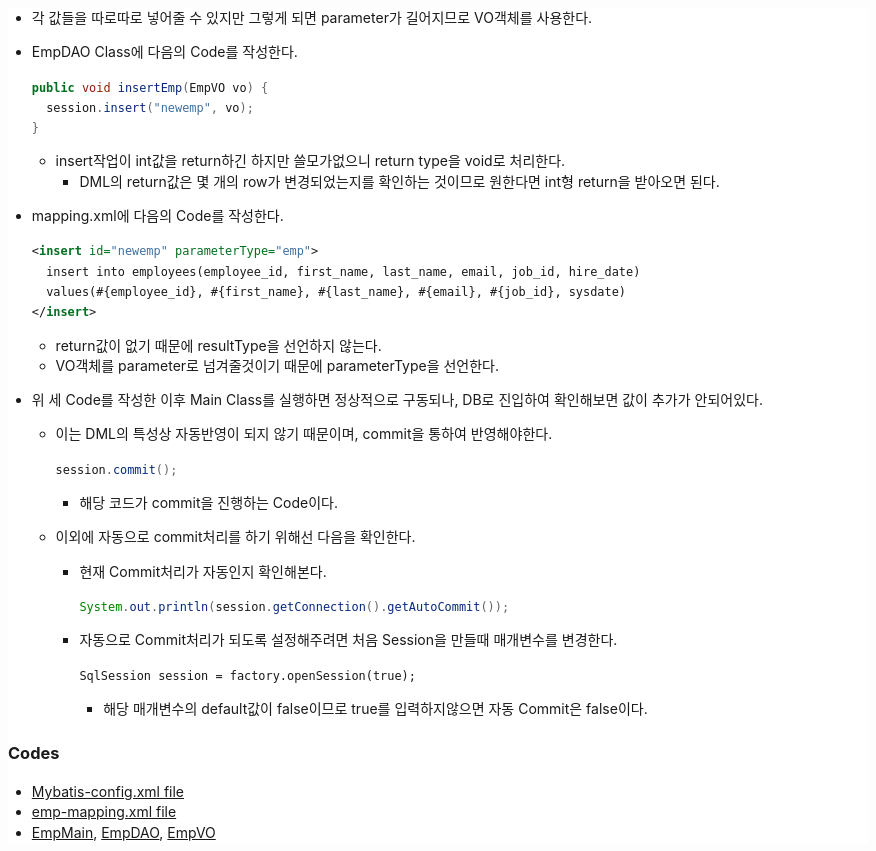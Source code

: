   * 각 값들을 따로따로 넣어줄 수 있지만 그렇게 되면 parameter가 길어지므로 VO객체를 사용한다.

* EmpDAO Class에 다음의 Code를 작성한다.

  ```java
  public void insertEmp(EmpVO vo) {
  	session.insert("newemp", vo);	
  }
  ```

  * insert작업이 int값을 return하긴 하지만 쓸모가없으니 return type을 void로 처리한다.
    * DML의 return값은 몇 개의 row가 변경되었는지를 확인하는 것이므로 원한다면 int형 return을 받아오면 된다.

* mapping.xml에 다음의 Code를 작성한다.

  ```xml
  <insert id="newemp" parameterType="emp">
  	insert into employees(employee_id, first_name, last_name, email, job_id, hire_date)
  	values(#{employee_id}, #{first_name}, #{last_name}, #{email}, #{job_id}, sysdate)
  </insert>
  ```

  * return값이 없기 때문에 resultType을 선언하지 않는다.
  * VO객체를 parameter로 넘겨줄것이기 때문에 parameterType을 선언한다.

* 위 세 Code를 작성한 이후 Main Class를 실행하면 정상적으로 구동되나, DB로 진입하여 확인해보면 값이 추가가 안되어있다.

  * 이는 DML의 특성상 자동반영이 되지 않기 때문이며, commit을 통하여 반영해야한다.

    ```java
    session.commit();
    ```

    * 해당 코드가 commit을 진행하는 Code이다.

  * 이외에 자동으로 commit처리를 하기 위해선 다음을 확인한다.

    * 현재 Commit처리가 자동인지 확인해본다.

      ```java
      System.out.println(session.getConnection().getAutoCommit());
      ```

    * 자동으로 Commit처리가 되도록 설정해주려면 처음 Session을 만들때 매개변수를 변경한다.

      ```xml
      SqlSession session = factory.openSession(true);
      ```

      * 해당 매개변수의 default값이 false이므로 true를 입력하지않으면 자동 Commit은 false이다.

### Codes

* [Mybatis-config.xml file](https://github.com/TunaHG/Eclipse_Workspace/blob/master/Spring/src/main/java/mybatis/mybatis-config.xml)
* [emp-mapping.xml file](https://github.com/TunaHG/Eclipse_Workspace/blob/master/Spring/src/main/java/mybatis/emp-mapping.xml)
* [EmpMain](https://github.com/TunaHG/Eclipse_Workspace/blob/master/Spring/src/main/java/mybatis/EmpMain.java), [EmpDAO](https://github.com/TunaHG/Eclipse_Workspace/blob/master/Spring/src/main/java/mybatis/EmpDAO.java), [EmpVO](https://github.com/TunaHG/Eclipse_Workspace/blob/master/Spring/src/main/java/mybatis/EmpVO.java)
